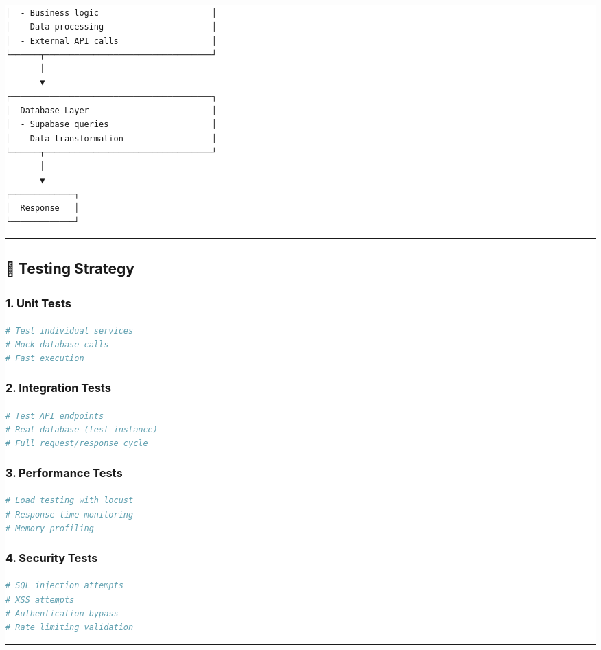 ```
│  - Business logic                       │
│  - Data processing                      │
│  - External API calls                   │
└──────┬──────────────────────────────────┘
       │
       ▼
┌─────────────────────────────────────────┐
│  Database Layer                         │
│  - Supabase queries                     │
│  - Data transformation                  │
└──────┬──────────────────────────────────┘
       │
       ▼
┌─────────────┐
│  Response   │
└─────────────┘
```

---

## 🧪 Testing Strategy

### 1. Unit Tests
```python
# Test individual services
# Mock database calls
# Fast execution
```

### 2. Integration Tests
```python
# Test API endpoints
# Real database (test instance)
# Full request/response cycle
```

### 3. Performance Tests
```python
# Load testing with locust
# Response time monitoring
# Memory profiling
```

### 4. Security Tests
```python
# SQL injection attempts
# XSS attempts
# Authentication bypass
# Rate limiting validation
```

---